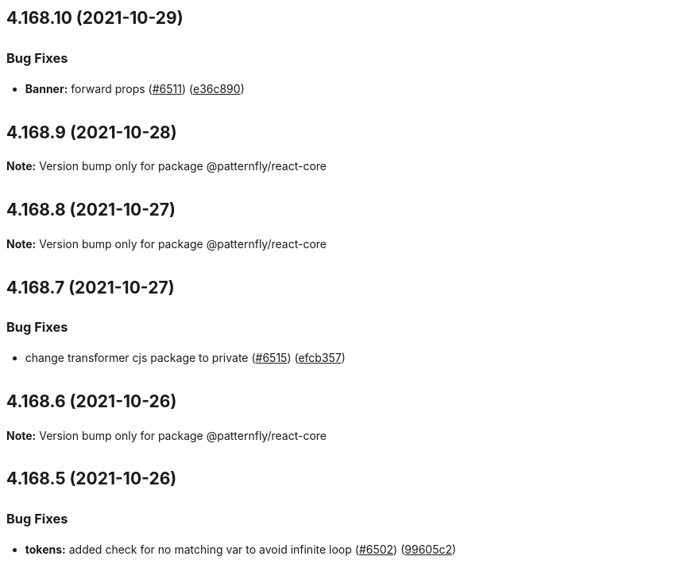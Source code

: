 



## 4.168.10 (2021-10-29)


### Bug Fixes

* **Banner:** forward props ([#6511](https://github.com/patternfly/patternfly-react/issues/6511)) ([e36c890](https://github.com/patternfly/patternfly-react/commit/e36c89077afa82340994c0e3c0fc929e601e01bc))





## 4.168.9 (2021-10-28)

**Note:** Version bump only for package @patternfly/react-core





## 4.168.8 (2021-10-27)

**Note:** Version bump only for package @patternfly/react-core





## 4.168.7 (2021-10-27)


### Bug Fixes

* change transformer cjs package to private ([#6515](https://github.com/patternfly/patternfly-react/issues/6515)) ([efcb357](https://github.com/patternfly/patternfly-react/commit/efcb3573b71541328ce2b16caa80ce33b2a62131))





## 4.168.6 (2021-10-26)

**Note:** Version bump only for package @patternfly/react-core





## 4.168.5 (2021-10-26)


### Bug Fixes

* **tokens:** added check for no matching var to avoid infinite loop ([#6502](https://github.com/patternfly/patternfly-react/issues/6502)) ([99605c2](https://github.com/patternfly/patternfly-react/commit/99605c213f12490d0abe75910e05c3e6da26a1f3))
